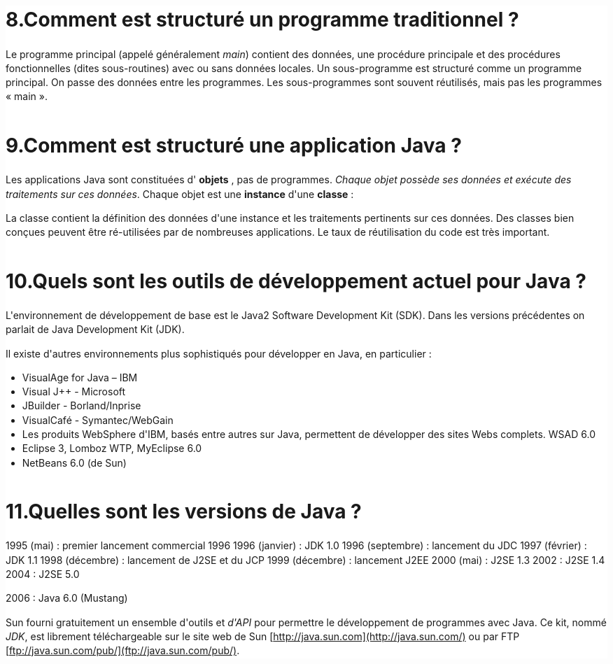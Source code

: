 # 8.Comment est structuré un programme traditionnel ?

Le programme principal (appelé généralement _main_) contient des données, une procédure principale et des procédures fonctionnelles (dites sous-routines) avec ou sans données locales. Un sous-programme est structuré comme un programme principal. On passe des données entre les programmes. Les sous-programmes sont souvent réutilisés, mais pas les programmes « main ».

# 9.Comment est structuré une application Java ?

Les applications Java sont constituées d&#39; **objets** , pas de programmes. _Chaque objet possède ses données et exécute des traitements sur ces données_. Chaque objet est une **instance** d&#39;une **classe** :

La classe contient la définition des données d&#39;une instance et les traitements pertinents sur ces données. Des classes bien conçues peuvent être ré-utilisées par de nombreuses applications. Le taux de réutilisation du code est très important.

# 10.Quels sont les outils de développement actuel pour Java ?

L&#39;environnement de développement de base est le Java2 Software Development Kit (SDK). Dans les versions précédentes on parlait de Java Development Kit (JDK).

Il existe d&#39;autres environnements plus sophistiqués pour développer en Java, en particulier :

- VisualAge for Java – IBM
- Visual J++ - Microsoft
- JBuilder - Borland/Inprise
- VisualCafé - Symantec/WebGain
- Les produits WebSphere d&#39;IBM, basés entre autres sur Java, permettent de développer des sites Webs complets. WSAD 6.0
- Eclipse 3, Lomboz WTP, MyEclipse 6.0
- NetBeans 6.0 (de Sun)

# 11.Quelles sont les versions de Java ?

1995 (mai) : premier lancement commercial 1996
 1996 (janvier) : JDK 1.0
 1996 (septembre) : lancement du JDC
 1997 (février) : JDK 1.1
 1998 (décembre) : lancement de J2SE et du JCP
 1999 (décembre) : lancement J2EE
 2000 (mai) : J2SE 1.3
 2002 : J2SE 1.4
 2004 : J2SE 5.0

2006 : Java 6.0 (Mustang)

Sun fourni gratuitement un ensemble d&#39;outils et _d&#39;API_ pour permettre le développement de programmes avec Java. Ce kit, nommé _JDK_, est librement téléchargeable sur le site web de Sun [http://java.sun.com](http://java.sun.com/) ou par FTP [ftp://java.sun.com/pub/](ftp://java.sun.com/pub/).
